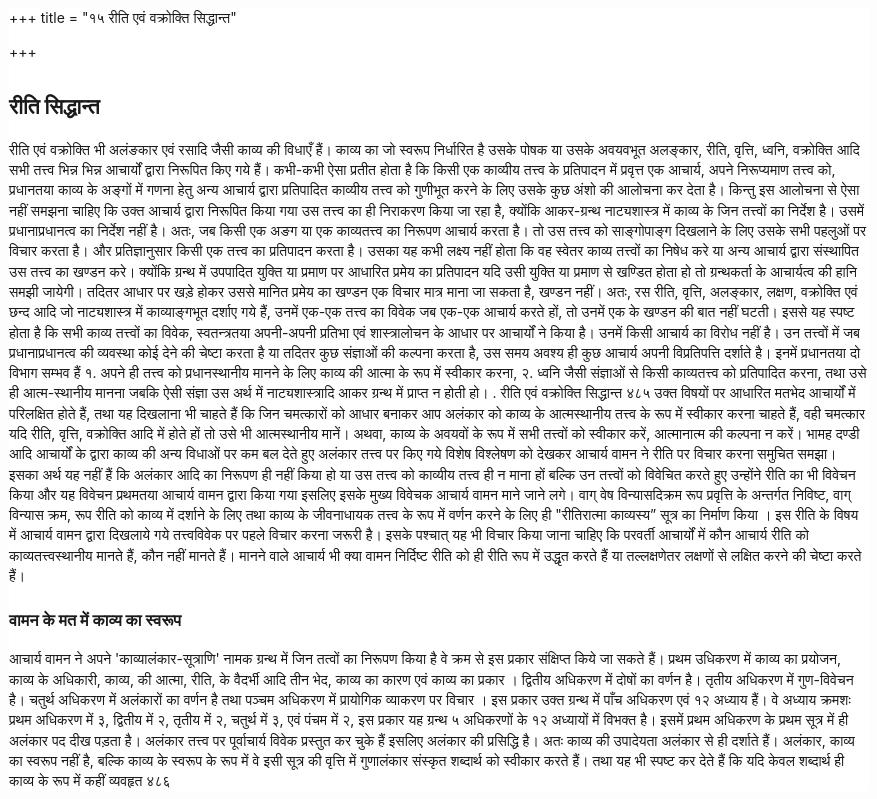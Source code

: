 +++
title = "१५ रीति एवं वक्रोक्ति सिद्धान्त"

+++
## रीति सिद्धान्त
रीति एवं वक्रोक्ति भी अलंङकार एवं रसादि जैसी काव्य की विधाएँ हैं। काव्य का जो स्वरूप निर्धारित है उसके पोषक या उसके अवयवभूत अलङ्कार, रीति, वृत्ति, ध्वनि, वक्रोक्ति आदि सभी तत्त्व भिन्न भिन्न आचार्यों द्वारा निरूपित किए गये हैं। कभी-कभी ऐसा प्रतीत होता है कि किसी एक काव्यीय तत्त्व के प्रतिपादन में प्रवृत्त एक आचार्य, अपने निरूप्यमाण तत्त्व को, प्रधानतया काव्य के अङ्गों में गणना हेतु अन्य आचार्य द्वारा प्रतिपादित काव्यीय तत्त्व को गुणीभूत करने के लिए उसके कुछ अंशो की आलोचना कर देता है। किन्तु इस आलोचना से ऐसा नहीं समझना चाहिए कि उक्त आचार्य द्वारा निरूपित किया गया उस तत्त्व का ही निराकरण किया जा रहा है, क्योंकि आकर-ग्रन्थ नाट्यशास्त्र में काव्य के जिन तत्त्वों का निर्देश है। उसमें प्रधानाप्रधानत्व का निर्देश नहीं है। अतः, जब किसी एक अङग या एक काव्यतत्त्व का निरूपण आचार्य करता है। तो उस तत्त्व को साङ्गोपाङ्ग दिखलाने के लिए उसके सभी पहलुओं पर विचार करता है। और प्रतिज्ञानुसार किसी एक तत्त्व का प्रतिपादन करता है। उसका यह कभी लक्ष्य नहीं होता कि वह स्वेतर काव्य तत्त्वों का निषेध करे या अन्य आचार्य द्वारा संस्थापित उस तत्त्व का खण्डन करे। क्योंकि ग्रन्थ में उपपादित युक्ति या प्रमाण पर आधारित प्रमेय का प्रतिपादन यदि उसी युक्ति या प्रमाण से खण्डित होता हो तो ग्रन्थकर्ता के आचार्यत्व की हानि समझी जायेगी। तदितर आधार पर खड़े होकर उससे मानित प्रमेय का खण्डन एक विचार मात्र माना जा सकता है, खण्डन नहीं। अतः, रस रीति, वृत्ति, अलङ्कार, लक्षण, वक्रोक्ति एवं छन्द आदि जो नाट्यशास्त्र में काव्याङ्गभूत दर्शाए गये हैं, उनमें एक-एक तत्त्व का विवेक जब एक-एक आचार्य करते हों, तो उनमें एक के खण्डन की बात नहीं घटती। इससे यह स्पष्ट होता है कि सभी काव्य तत्त्वों का विवेक, स्वतन्त्रतया अपनी-अपनी प्रतिभा एवं शास्त्रालोचन के आधार पर आचार्यों ने किया है। उनमें किसी आचार्य का विरोध नहीं है। उन तत्त्वों में जब प्रधानाप्रधानत्व की व्यवस्था कोई देने की चेष्टा करता है या तदितर कुछ संज्ञाओं की कल्पना करता है, उस समय अवश्य ही कुछ आचार्य अपनी विप्रतिपत्ति दर्शाते है। इनमें प्रधानतया दो विभाग सम्भव हैं १. अपने ही तत्त्व को प्रधानस्थानीय मानने के लिए काव्य की आत्मा के रूप में स्वीकार
करना, २. ध्वनि जैसी संज्ञाओं से किसी काव्यतत्त्व को प्रतिपादित करना, तथा उसे ही
आत्म-स्थानीय मानना जबकि ऐसी संज्ञा उस अर्थ में नाट्यशास्त्रादि आकर ग्रन्थ में प्राप्त न होती हो।
.
रीति एवं वक्रोक्ति सिद्धान्त
४८५
उक्त विषयों पर आधारित मतभेद आचार्यों में परिलक्षित होते हैं, तथा यह दिखलाना भी चाहते हैं कि जिन चमत्कारों को आधार बनाकर आप अलंकार को काव्य के आत्मस्थानीय तत्त्व के रूप में स्वीकार करना चाहते हैं, वही चमत्कार यदि रीति, वृत्ति, वक्रोक्ति आदि में होते हों तो उसे भी आत्मस्थानीय मानें। अथवा, काव्य के अवयवों के रूप में सभी तत्त्वों को स्वीकार करें, आत्मानात्म की कल्पना न करें।
भामह दण्डी आदि आचार्यों के द्वारा काव्य की अन्य विधाओं पर कम बल देते हुए अलंकार तत्त्व पर किए गये विशेष विश्लेषण को देखकर आचार्य वामन ने रीति पर विचार करना समुचित समझा। इसका अर्थ यह नहीं हैं कि अलंकार आदि का निरूपण ही नहीं किया हो या उस तत्त्व को काव्यीय तत्त्व ही न माना हों बल्कि उन तत्त्वों को विवेचित करते हुए उन्होंने रीति का भी विवेचन किया और यह विवेचन प्रथमतया आचार्य वामन द्वारा किया गया इसलिए इसके मुख्य विवेचक आचार्य वामन माने जाने लगे। वाग् वेष विन्यासदिक्रम रूप प्रवृत्ति के अन्तर्गत निविष्ट, वाग् विन्यास क्रम, रूप रीति को काव्य में दर्शाने के लिए तथा काव्य के जीवनाधायक तत्त्व के रूप में वर्णन करने के लिए ही "रीतिरात्मा काव्यस्य” सूत्र का निर्माण किया । इस रीति के विषय में आचार्य वामन द्वारा दिखलाये गये तत्त्वविवेक पर पहले विचार करना जरूरी है। इसके पश्चात् यह भी विचार किया जाना चाहिए कि परवर्ती आचार्यों में कौन आचार्य रीति को काव्यतत्त्वस्थानीय मानते हैं, कौन नहीं मानते हैं। मानने वाले आचार्य भी क्या वामन निर्दिष्ट रीति को ही रीति रूप में उद्धृत करते हैं या तल्लक्षणेतर लक्षणों से लक्षित करने की चेष्टा करते हैं।
### वामन के मत में काव्य का स्वरूप
आचार्य वामन ने अपने 'काव्यालंकार-सूत्राणि' नामक ग्रन्थ में जिन तत्वों का निरूपण किया है वे क्रम से इस प्रकार संक्षिप्त किये जा सकते हैं। प्रथम उधिकरण में काव्य का प्रयोजन, काव्य के अधिकारी, काव्य, की आत्मा, रीति, के वैदर्भी आदि तीन भेद, काव्य का कारण एवं काव्य का प्रकार । द्वितीय अधिकरण में दोषों का वर्णन है। तृतीय अधिकरण में गुण-विवेचन है। चतुर्थ अधिकरण में अलंकारों का वर्णन है तथा पञ्चम अधिकरण में प्रायोगिक व्याकरण पर विचार । इस प्रकार उक्त ग्रन्थ में पाँच अधिकरण एवं १२ अध्याय हैं। वे अध्याय क्रमशः प्रथम अधिकरण में ३, द्वितीय में २, तृतीय में २, चतुर्थ में ३, एवं पंचम में २, इस प्रकार यह ग्रन्थ ५ अधिकरणों के १२ अध्यायों में विभक्त है।
इसमें प्रथम अधिकरण के प्रथम सूत्र में ही अलंकार पद दीख पड़ता है। अलंकार तत्त्व पर पूर्वाचार्य विवेक प्रस्तुत कर चुके हैं इसलिए अलंकार की प्रसिद्धि है। अतः काव्य की उपादेयता अलंकार से ही दर्शाते हैं। अलंकार, काव्य का स्वरूप नहीं है, बल्कि काव्य के स्वरूप के रूप में वे इसी सूत्र की वृत्ति में गुणालंकार संस्कृत शब्दार्थ को स्वीकार करते हैं। तथा यह भी स्पष्ट कर देते हैं कि यदि केवल शब्दार्थ ही काव्य के रूप में कहीं व्यवहृत
४८६